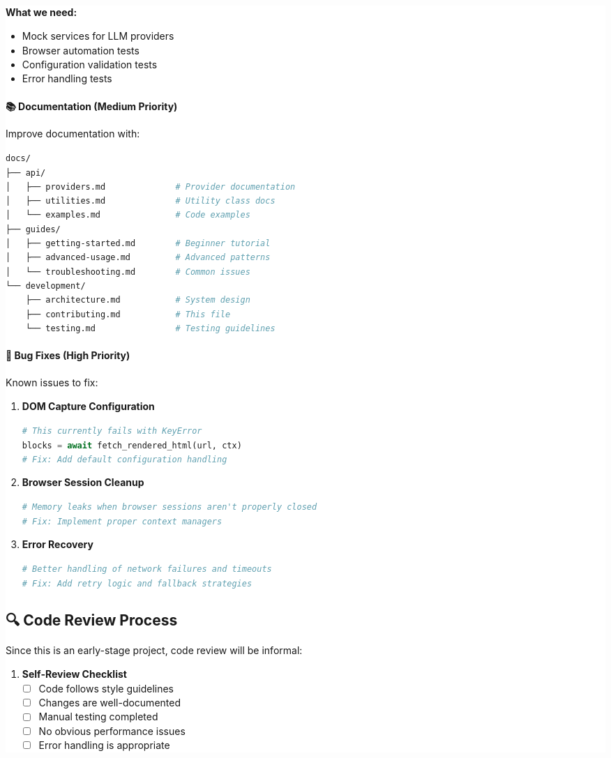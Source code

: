 **What we need:**
- Mock services for LLM providers
- Browser automation tests
- Configuration validation tests
- Error handling tests

#### 📚 **Documentation (Medium Priority)**

Improve documentation with:

```bash
docs/
├── api/
│   ├── providers.md              # Provider documentation
│   ├── utilities.md              # Utility class docs
│   └── examples.md               # Code examples
├── guides/
│   ├── getting-started.md        # Beginner tutorial
│   ├── advanced-usage.md         # Advanced patterns
│   └── troubleshooting.md        # Common issues
└── development/
    ├── architecture.md           # System design
    ├── contributing.md           # This file
    └── testing.md                # Testing guidelines
```

#### 🐛 **Bug Fixes (High Priority)**

Known issues to fix:

1. **DOM Capture Configuration**
   ```python
   # This currently fails with KeyError
   blocks = await fetch_rendered_html(url, ctx)
   # Fix: Add default configuration handling
   ```

2. **Browser Session Cleanup**
   ```python
   # Memory leaks when browser sessions aren't properly closed
   # Fix: Implement proper context managers
   ```

3. **Error Recovery**
   ```python
   # Better handling of network failures and timeouts
   # Fix: Add retry logic and fallback strategies
   ```

## 🔍 Code Review Process

Since this is an early-stage project, code review will be informal:

1. **Self-Review Checklist**
   - [ ] Code follows style guidelines
   - [ ] Changes are well-documented
   - [ ] Manual testing completed
   - [ ] No obvious performance issues
   - [ ] Error handling is appropriate
